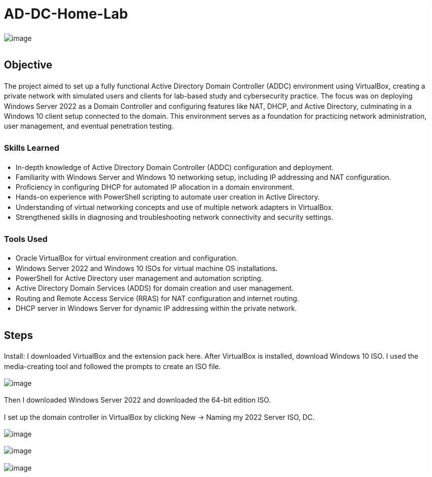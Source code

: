 # AD-DC-Home-Lab

![image](https://github.com/user-attachments/assets/d19559e5-e748-40a9-93e0-7e22bddc40e2)


## Objective
The project aimed to set up a fully functional Active Directory Domain Controller (ADDC) environment using VirtualBox, creating a private network with simulated users and clients for lab-based study and cybersecurity practice. The focus was on deploying Windows Server 2022 as a Domain Controller and configuring features like NAT, DHCP, and Active Directory, culminating in a Windows 10 client setup connected to the domain. This environment serves as a foundation for practicing network administration, user management, and eventual penetration testing.

### Skills Learned
- In-depth knowledge of Active Directory Domain Controller (ADDC) configuration and deployment.
- Familiarity with Windows Server and Windows 10 networking setup, including IP addressing and NAT configuration.
- Proficiency in configuring DHCP for automated IP allocation in a domain environment.
- Hands-on experience with PowerShell scripting to automate user creation in Active Directory.
- Understanding of virtual networking concepts and use of multiple network adapters in VirtualBox.
- Strengthened skills in diagnosing and troubleshooting network connectivity and security settings.

### Tools Used
- Oracle VirtualBox for virtual environment creation and configuration.
- Windows Server 2022 and Windows 10 ISOs for virtual machine OS installations.
- PowerShell for Active Directory user management and automation scripting.
- Active Directory Domain Services (ADDS) for domain creation and user management.
- Routing and Remote Access Service (RRAS) for NAT configuration and internet routing.
- DHCP server in Windows Server for dynamic IP addressing within the private network.

## Steps

Install:
I downloaded VirtualBox and the extension pack here. After VirtualBox is installed, download Windows 10 ISO. I used the media-creating tool and followed the prompts to create an ISO file.

![image](https://github.com/user-attachments/assets/7f736c2f-25db-42fa-a1d5-b68e3bc21aeb)


Then I downloaded Windows Server 2022 and downloaded the 64-bit edition ISO.

I set up the domain controller in VirtualBox by clicking New -> Naming my 2022 Server ISO, DC.

![image](https://github.com/user-attachments/assets/4a67e313-5f33-4b92-8d6e-38e18faaa4c6)

![image](https://github.com/user-attachments/assets/3aeda872-52e0-49e1-9843-b4ed269212e0)

![image](https://github.com/user-attachments/assets/fae6b4d1-368e-43c7-a412-5d8939cb2852)

